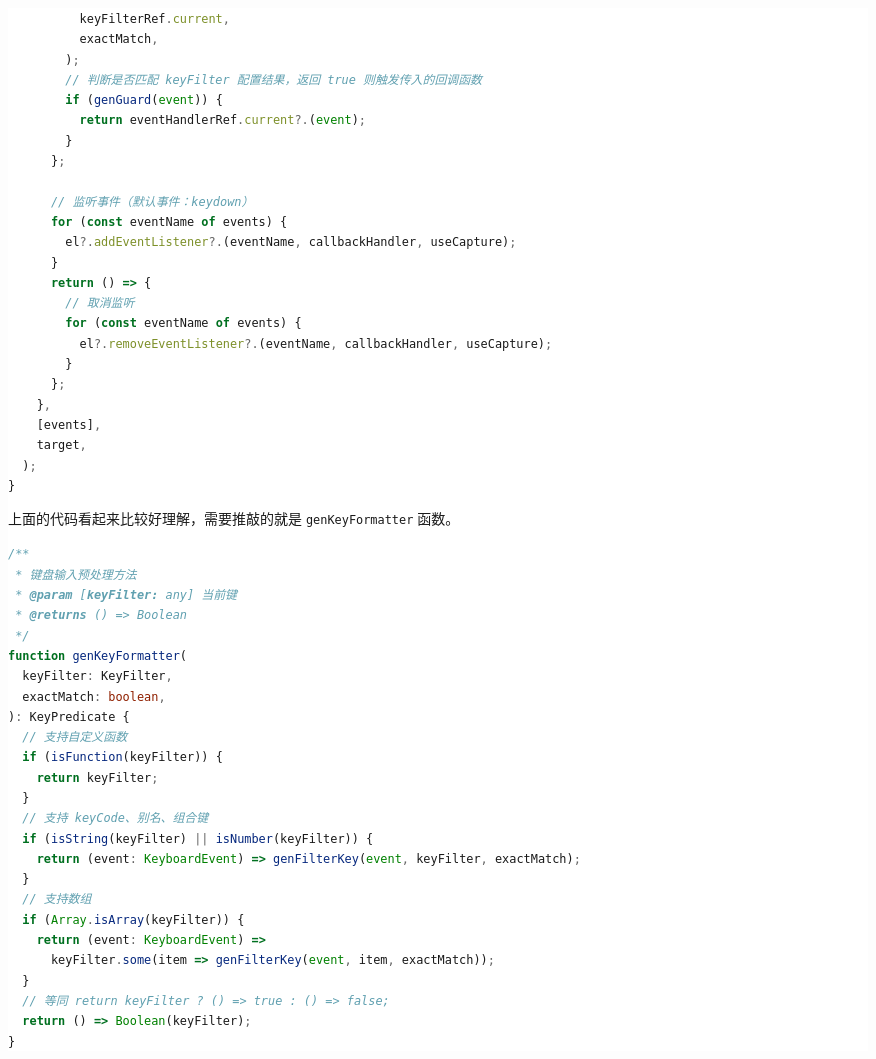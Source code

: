 ```ts
          keyFilterRef.current,
          exactMatch,
        );
        // 判断是否匹配 keyFilter 配置结果，返回 true 则触发传入的回调函数
        if (genGuard(event)) {
          return eventHandlerRef.current?.(event);
        }
      };

      // 监听事件（默认事件：keydown）
      for (const eventName of events) {
        el?.addEventListener?.(eventName, callbackHandler, useCapture);
      }
      return () => {
        // 取消监听
        for (const eventName of events) {
          el?.removeEventListener?.(eventName, callbackHandler, useCapture);
        }
      };
    },
    [events],
    target,
  );
}
```

上面的代码看起来比较好理解，需要推敲的就是 `genKeyFormatter` 函数。

```ts
/**
 * 键盘输入预处理方法
 * @param [keyFilter: any] 当前键
 * @returns () => Boolean
 */
function genKeyFormatter(
  keyFilter: KeyFilter,
  exactMatch: boolean,
): KeyPredicate {
  // 支持自定义函数
  if (isFunction(keyFilter)) {
    return keyFilter;
  }
  // 支持 keyCode、别名、组合键
  if (isString(keyFilter) || isNumber(keyFilter)) {
    return (event: KeyboardEvent) => genFilterKey(event, keyFilter, exactMatch);
  }
  // 支持数组
  if (Array.isArray(keyFilter)) {
    return (event: KeyboardEvent) =>
      keyFilter.some(item => genFilterKey(event, item, exactMatch));
  }
  // 等同 return keyFilter ? () => true : () => false;
  return () => Boolean(keyFilter);
}
```
